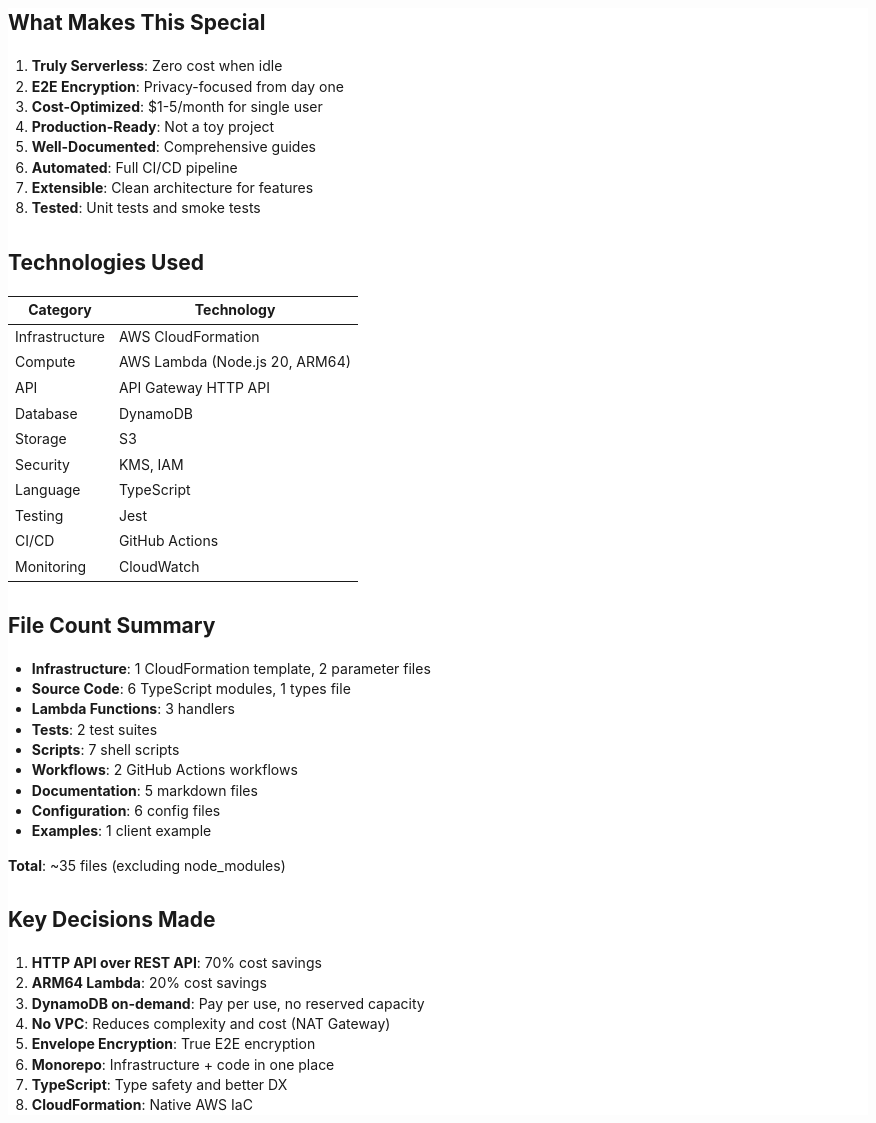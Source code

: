 ## What Makes This Special

1. **Truly Serverless**: Zero cost when idle
2. **E2E Encryption**: Privacy-focused from day one
3. **Cost-Optimized**: $1-5/month for single user
4. **Production-Ready**: Not a toy project
5. **Well-Documented**: Comprehensive guides
6. **Automated**: Full CI/CD pipeline
7. **Extensible**: Clean architecture for features
8. **Tested**: Unit tests and smoke tests

## Technologies Used

| Category | Technology |
|----------|-----------|
| Infrastructure | AWS CloudFormation |
| Compute | AWS Lambda (Node.js 20, ARM64) |
| API | API Gateway HTTP API |
| Database | DynamoDB |
| Storage | S3 |
| Security | KMS, IAM |
| Language | TypeScript |
| Testing | Jest |
| CI/CD | GitHub Actions |
| Monitoring | CloudWatch |

## File Count Summary

- **Infrastructure**: 1 CloudFormation template, 2 parameter files
- **Source Code**: 6 TypeScript modules, 1 types file
- **Lambda Functions**: 3 handlers
- **Tests**: 2 test suites
- **Scripts**: 7 shell scripts
- **Workflows**: 2 GitHub Actions workflows
- **Documentation**: 5 markdown files
- **Configuration**: 6 config files
- **Examples**: 1 client example

**Total**: ~35 files (excluding node_modules)

## Key Decisions Made

1. **HTTP API over REST API**: 70% cost savings
2. **ARM64 Lambda**: 20% cost savings
3. **DynamoDB on-demand**: Pay per use, no reserved capacity
4. **No VPC**: Reduces complexity and cost (NAT Gateway)
5. **Envelope Encryption**: True E2E encryption
6. **Monorepo**: Infrastructure + code in one place
7. **TypeScript**: Type safety and better DX
8. **CloudFormation**: Native AWS IaC
